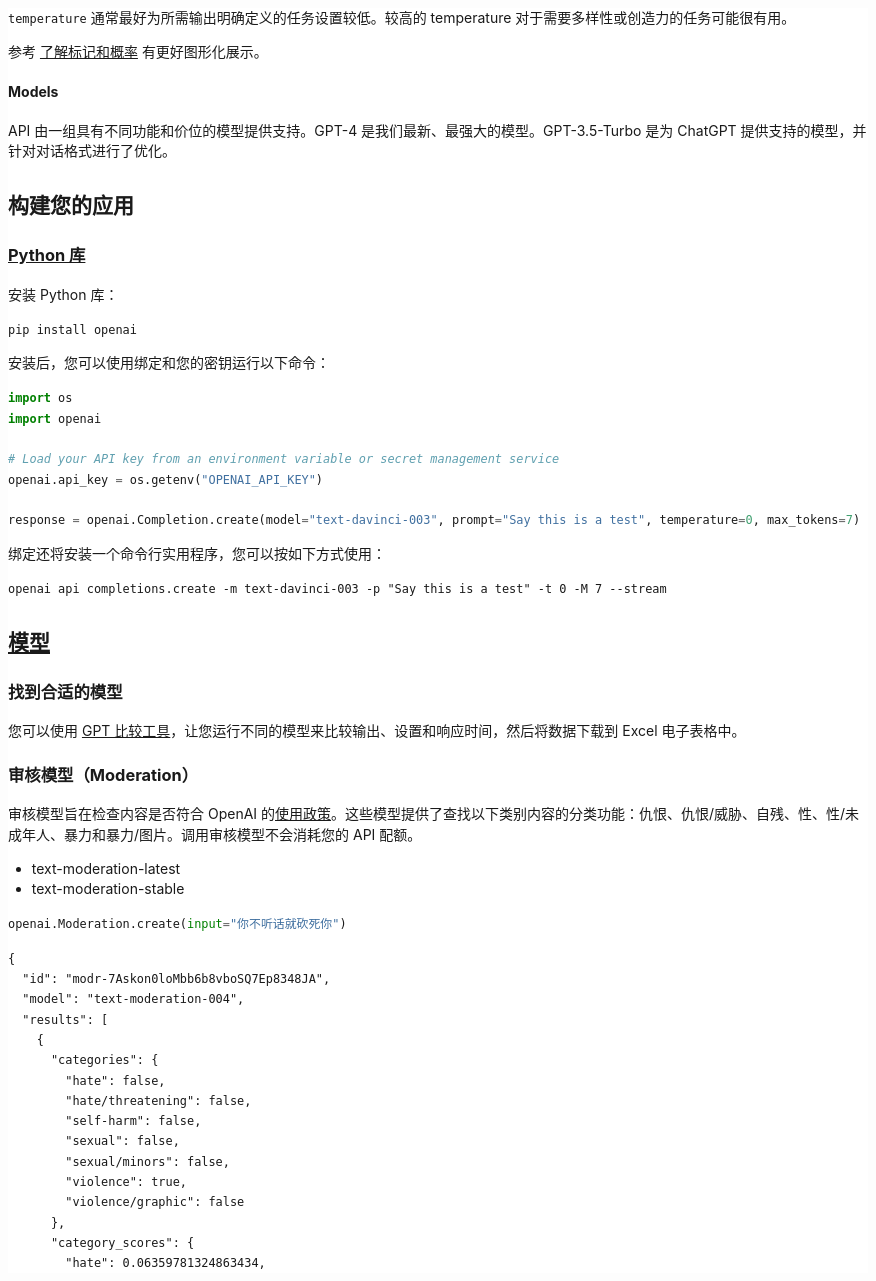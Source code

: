 `temperature` 通常最好为所需输出明确定义的任务设置较低。较高的 temperature 对于需要多样性或创造力的任务可能很有用。

参考 [了解标记和概率](https://platform.openai.com/docs/quickstart/adjust-your-settings) 有更好图形化展示。

#### Models
API 由一组具有不同功能和价位的模型提供支持。GPT-4 是我们最新、最强大的模型。GPT-3.5-Turbo 是为 ChatGPT 提供支持的模型，并针对对话格式进行了优化。

## 构建您的应用
### [Python 库](https://platform.openai.com/docs/libraries)

安装 Python 库：

```py
pip install openai
```

安装后，您可以使用绑定和您的密钥运行以下命令：

```py
import os
import openai

# Load your API key from an environment variable or secret management service
openai.api_key = os.getenv("OPENAI_API_KEY")

response = openai.Completion.create(model="text-davinci-003", prompt="Say this is a test", temperature=0, max_tokens=7)
```

绑定还将安装一个命令行实用程序，您可以按如下方式使用：

```shell
openai api completions.create -m text-davinci-003 -p "Say this is a test" -t 0 -M 7 --stream
```

## [模型](https://platform.openai.com/docs/models)
### 找到合适的模型
您可以使用 [GPT 比较工具](https://gpttools.com/comparisontool)，让您运行不同的模型来比较输出、设置和响应时间，然后将数据下载到 Excel 电子表格中。

### 审核模型（Moderation）
审核模型旨在检查内容是否符合 OpenAI 的[使用政策](https://openai.com/policies/usage-policies)。这些模型提供了查找以下类别内容的分类功能：仇恨、仇恨/威胁、自残、性、性/未成年人、暴力和暴力/图片。调用审核模型不会消耗您的 API 配额。

* text-moderation-latest
* text-moderation-stable

```py
openai.Moderation.create(input="你不听话就砍死你")
```
```
{
  "id": "modr-7Askon0loMbb6b8vboSQ7Ep8348JA",
  "model": "text-moderation-004",
  "results": [
    {
      "categories": {
        "hate": false,
        "hate/threatening": false,
        "self-harm": false,
        "sexual": false,
        "sexual/minors": false,
        "violence": true,
        "violence/graphic": false
      },
      "category_scores": {
        "hate": 0.06359781324863434,
```
